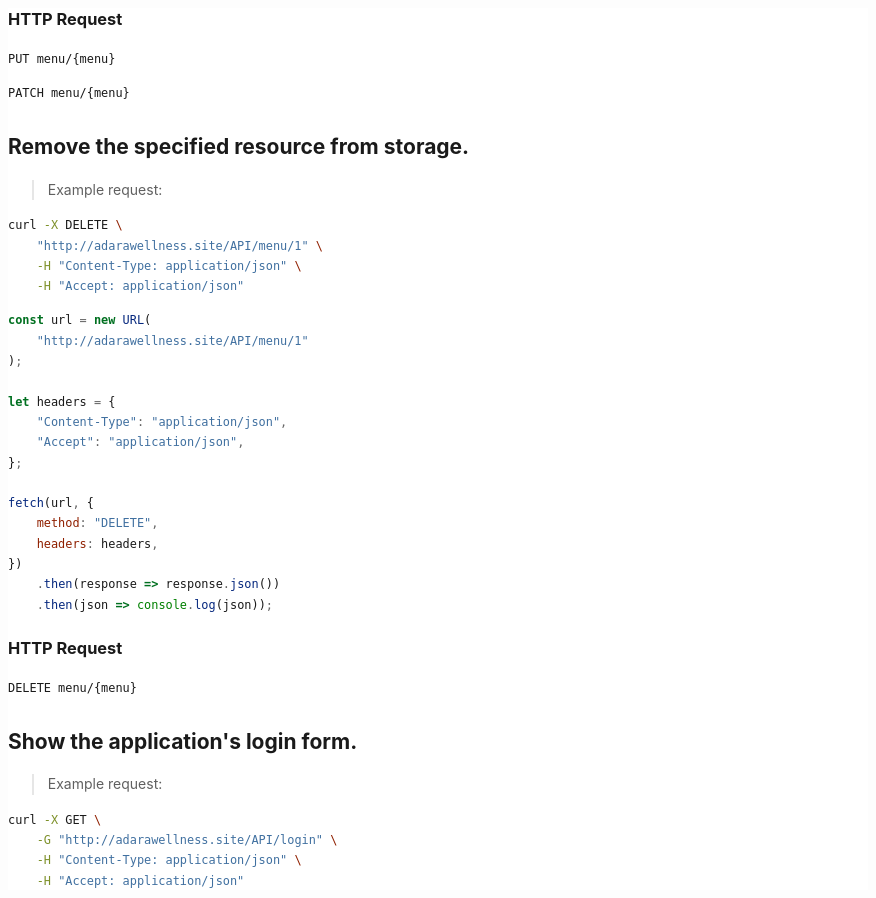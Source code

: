 

### HTTP Request
`PUT menu/{menu}`

`PATCH menu/{menu}`





## Remove the specified resource from storage.

> Example request:

```bash
curl -X DELETE \
    "http://adarawellness.site/API/menu/1" \
    -H "Content-Type: application/json" \
    -H "Accept: application/json"
```

```javascript
const url = new URL(
    "http://adarawellness.site/API/menu/1"
);

let headers = {
    "Content-Type": "application/json",
    "Accept": "application/json",
};

fetch(url, {
    method: "DELETE",
    headers: headers,
})
    .then(response => response.json())
    .then(json => console.log(json));
```



### HTTP Request
`DELETE menu/{menu}`





## Show the application&#039;s login form.

> Example request:

```bash
curl -X GET \
    -G "http://adarawellness.site/API/login" \
    -H "Content-Type: application/json" \
    -H "Accept: application/json"
```
